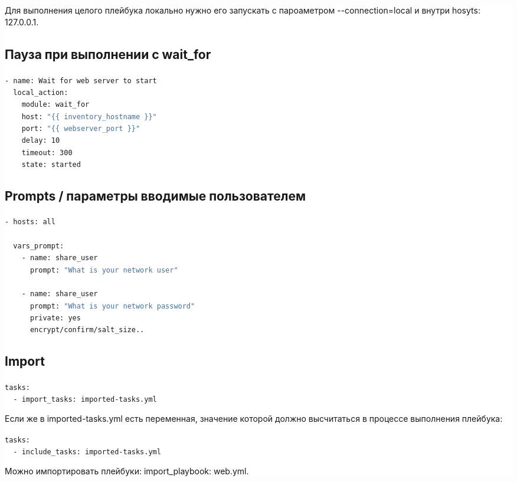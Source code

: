 ```bash
```
Для выполнения целого плейбука локально нужно его запускать с пароаметром --connection=local и внутри hosyts: 127.0.0.1.   
## Пауза при выполнении с wait_for
```bash
- name: Wait for web server to start
  local_action:
    module: wait_for
    host: "{{ inventory_hostname }}"
    port: "{{ webserver_port }}"
    delay: 10
    timeout: 300
    state: started
```
## Prompts / параметры вводимые пользователем
```bash
- hosts: all

  vars_prompt:
    - name: share_user
      prompt: "What is your network user"

    - name: share_user
      prompt: "What is your network password"
      private: yes
      encrypt/confirm/salt_size..
```
## Import
```bash
tasks:
  - import_tasks: imported-tasks.yml
```
Если же в imported-tasks.yml есть переменная, значение которой должно высчитаться в процессе выполнения плейбука:    
```bash
tasks:
  - include_tasks: imported-tasks.yml
```
Можно импортировать плейбуки: import_playbook: web.yml.  

